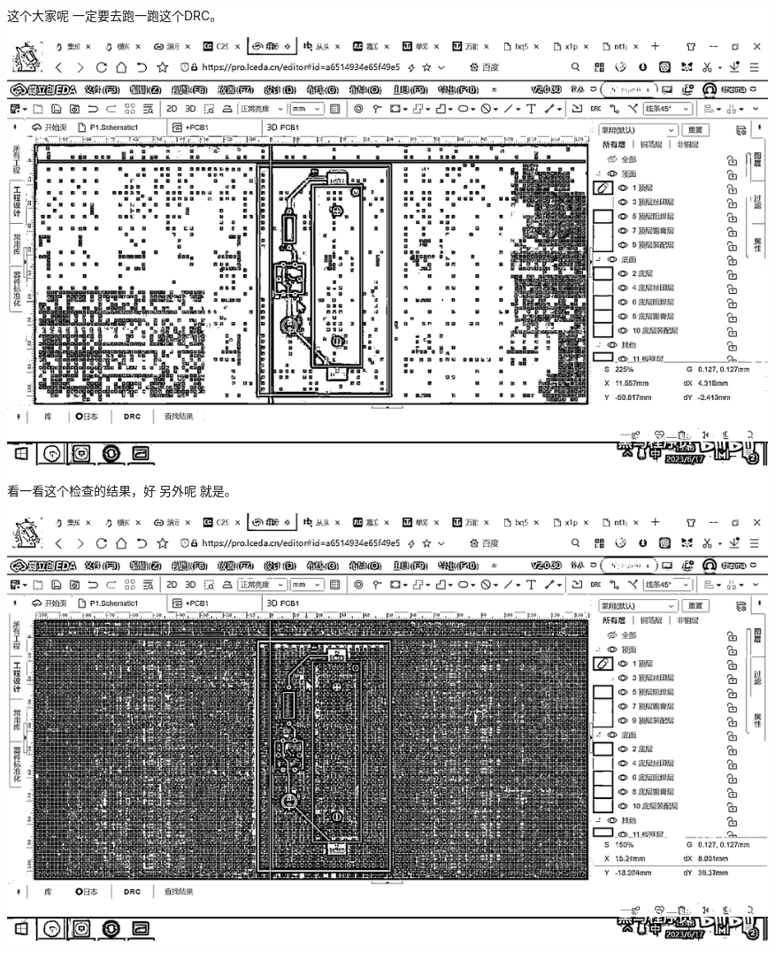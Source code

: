 这个大家呢 一定要去跑一跑这个DRC。

![](img/01dd630b51b9e6398e2e5ddef43af6ff_37.png)

看一看这个检查的结果，好 另外呢 就是。

![](img/01dd630b51b9e6398e2e5ddef43af6ff_39.png)
